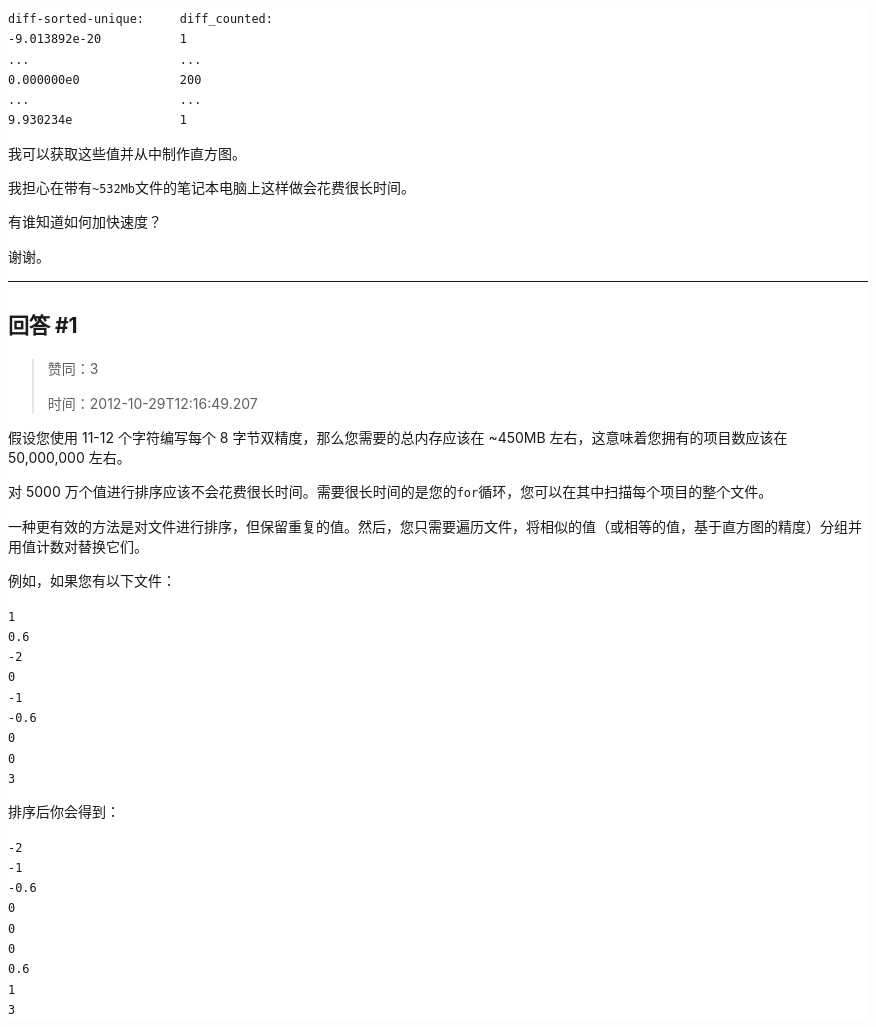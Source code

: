 ```
diff-sorted-unique:     diff_counted:
-9.013892e-20           1           
...                     ...
0.000000e0              200
...                     ...
9.930234e               1 
```

我可以获取这些值并从中制作直方图。

我担心在带有`~532Mb`文件的笔记本电脑上这样做会花费很长时间。

有谁知道如何加快速度？

谢谢。

* * *

## 回答 #1

> 赞同：3
> 
> 时间：2012-10-29T12:16:49.207

假设您使用 11-12 个字符编写每个 8 字节双精度，那么您需要的总内存应该在 ~450MB 左右，这意味着您拥有的项目数应该在 50,000,000 左右。

对 5000 万个值进行排序应该不会花费很长时间。需要很长时间的是您的`for`循环，您可以在其中扫描每个项目的整个文件。

一种更有效的方法是对文件进行排序，但保留重复的值。然后，您只需要遍历文件，将相似的值（或相等的值，基于直方图的精度）分组并用值计数对替换它们。

例如，如果您有以下文件：

```
1
0.6
-2
0
-1
-0.6
0
0
3 
```

排序后你会得到：

```
-2
-1
-0.6
0
0
0
0.6
1
3 
```
